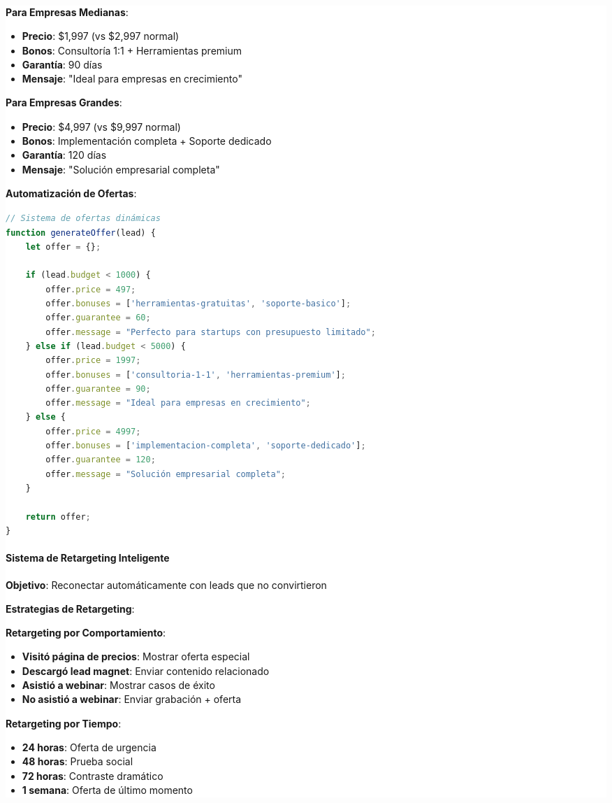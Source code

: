 **Para Empresas Medianas**:
- **Precio**: $1,997 (vs $2,997 normal)
- **Bonos**: Consultoría 1:1 + Herramientas premium
- **Garantía**: 90 días
- **Mensaje**: "Ideal para empresas en crecimiento"

**Para Empresas Grandes**:
- **Precio**: $4,997 (vs $9,997 normal)
- **Bonos**: Implementación completa + Soporte dedicado
- **Garantía**: 120 días
- **Mensaje**: "Solución empresarial completa"

**Automatización de Ofertas**:
```javascript
// Sistema de ofertas dinámicas
function generateOffer(lead) {
    let offer = {};
    
    if (lead.budget < 1000) {
        offer.price = 497;
        offer.bonuses = ['herramientas-gratuitas', 'soporte-basico'];
        offer.guarantee = 60;
        offer.message = "Perfecto para startups con presupuesto limitado";
    } else if (lead.budget < 5000) {
        offer.price = 1997;
        offer.bonuses = ['consultoria-1-1', 'herramientas-premium'];
        offer.guarantee = 90;
        offer.message = "Ideal para empresas en crecimiento";
    } else {
        offer.price = 4997;
        offer.bonuses = ['implementacion-completa', 'soporte-dedicado'];
        offer.guarantee = 120;
        offer.message = "Solución empresarial completa";
    }
    
    return offer;
}
```

#### **Sistema de Retargeting Inteligente**
**Objetivo**: Reconectar automáticamente con leads que no convirtieron

**Estrategias de Retargeting**:

**Retargeting por Comportamiento**:
- **Visitó página de precios**: Mostrar oferta especial
- **Descargó lead magnet**: Enviar contenido relacionado
- **Asistió a webinar**: Mostrar casos de éxito
- **No asistió a webinar**: Enviar grabación + oferta

**Retargeting por Tiempo**:
- **24 horas**: Oferta de urgencia
- **48 horas**: Prueba social
- **72 horas**: Contraste dramático
- **1 semana**: Oferta de último momento
